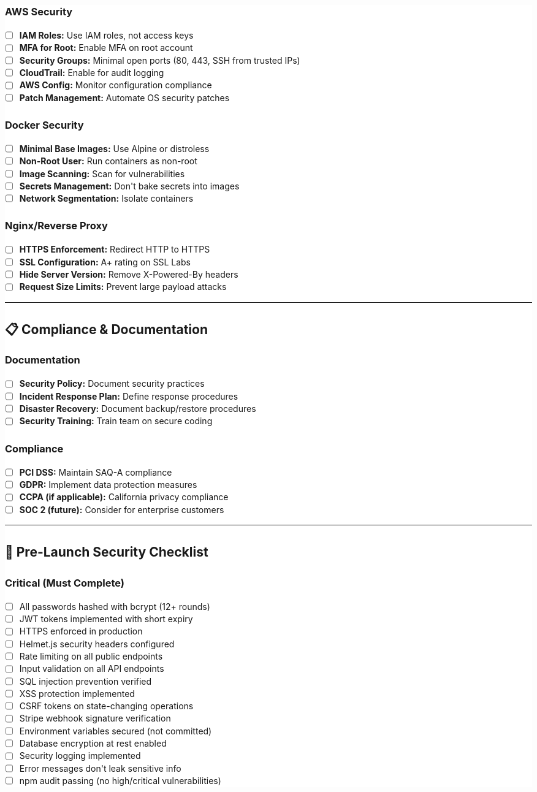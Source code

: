 ### AWS Security
- [ ] **IAM Roles:** Use IAM roles, not access keys
- [ ] **MFA for Root:** Enable MFA on root account
- [ ] **Security Groups:** Minimal open ports (80, 443, SSH from trusted IPs)
- [ ] **CloudTrail:** Enable for audit logging
- [ ] **AWS Config:** Monitor configuration compliance
- [ ] **Patch Management:** Automate OS security patches

### Docker Security
- [ ] **Minimal Base Images:** Use Alpine or distroless
- [ ] **Non-Root User:** Run containers as non-root
- [ ] **Image Scanning:** Scan for vulnerabilities
- [ ] **Secrets Management:** Don't bake secrets into images
- [ ] **Network Segmentation:** Isolate containers

### Nginx/Reverse Proxy
- [ ] **HTTPS Enforcement:** Redirect HTTP to HTTPS
- [ ] **SSL Configuration:** A+ rating on SSL Labs
- [ ] **Hide Server Version:** Remove X-Powered-By headers
- [ ] **Request Size Limits:** Prevent large payload attacks

---

## 📋 Compliance & Documentation

### Documentation
- [ ] **Security Policy:** Document security practices
- [ ] **Incident Response Plan:** Define response procedures
- [ ] **Disaster Recovery:** Document backup/restore procedures
- [ ] **Security Training:** Train team on secure coding

### Compliance
- [ ] **PCI DSS:** Maintain SAQ-A compliance
- [ ] **GDPR:** Implement data protection measures
- [ ] **CCPA (if applicable):** California privacy compliance
- [ ] **SOC 2 (future):** Consider for enterprise customers

---

## 🚀 Pre-Launch Security Checklist

### Critical (Must Complete)
- [ ] All passwords hashed with bcrypt (12+ rounds)
- [ ] JWT tokens implemented with short expiry
- [ ] HTTPS enforced in production
- [ ] Helmet.js security headers configured
- [ ] Rate limiting on all public endpoints
- [ ] Input validation on all API endpoints
- [ ] SQL injection prevention verified
- [ ] XSS protection implemented
- [ ] CSRF tokens on state-changing operations
- [ ] Stripe webhook signature verification
- [ ] Environment variables secured (not committed)
- [ ] Database encryption at rest enabled
- [ ] Security logging implemented
- [ ] Error messages don't leak sensitive info
- [ ] npm audit passing (no high/critical vulnerabilities)
